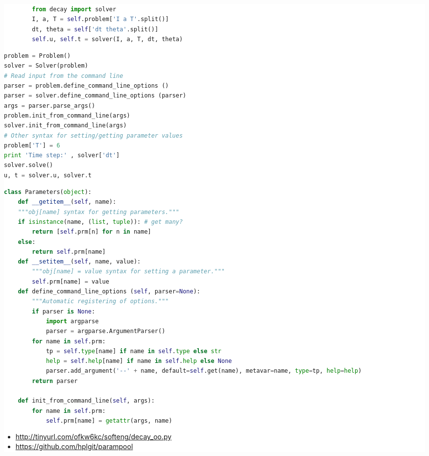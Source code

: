 ```python
        from decay import solver
        I, a, T = self.problem['I a T'.split()]
        dt, theta = self['dt theta'.split()]
        self.u, self.t = solver(I, a, T, dt, theta)
```


```python
problem = Problem()
solver = Solver(problem)
# Read input from the command line
parser = problem.define_command_line_options ()
parser = solver.define_command_line_options (parser)
args = parser.parse_args()
problem.init_from_command_line(args)
solver.init_from_command_line(args)
# Other syntax for setting/getting parameter values
problem['T'] = 6
print 'Time step:' , solver['dt']
solver.solve()
u, t = solver.u, solver.t
```


```python
class Parameters(object):
    def __getitem__(self, name):
    """obj[name] syntax for getting parameters."""
    if isinstance(name, (list, tuple)): # get many?
        return [self.prm[n] for n in name]
    else:
        return self.prm[name]
    def __setitem__(self, name, value):
        """obj[name] = value syntax for setting a parameter."""
        self.prm[name] = value
    def define_command_line_options (self, parser=None):
        """Automatic registering of options."""
        if parser is None:
            import argparse
            parser = argparse.ArgumentParser()
        for name in self.prm:
            tp = self.type[name] if name in self.type else str
            help = self.help[name] if name in self.help else None
            parser.add_argument('--' + name, default=self.get(name), metavar=name, type=tp, help=help)
        return parser

    def init_from_command_line(self, args):
        for name in self.prm:
            self.prm[name] = getattr(args, name)
```

* http://tinyurl.com/ofkw6kc/softeng/decay_oo.py
* https://github.com/hplgit/parampool
